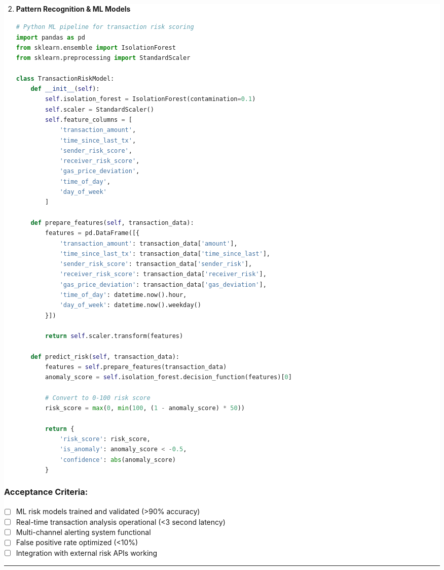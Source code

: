 2. **Pattern Recognition & ML Models**
   ```python
   # Python ML pipeline for transaction risk scoring
   import pandas as pd
   from sklearn.ensemble import IsolationForest
   from sklearn.preprocessing import StandardScaler
   
   class TransactionRiskModel:
       def __init__(self):
           self.isolation_forest = IsolationForest(contamination=0.1)
           self.scaler = StandardScaler()
           self.feature_columns = [
               'transaction_amount',
               'time_since_last_tx', 
               'sender_risk_score',
               'receiver_risk_score',
               'gas_price_deviation',
               'time_of_day',
               'day_of_week'
           ]
           
       def prepare_features(self, transaction_data):
           features = pd.DataFrame([{
               'transaction_amount': transaction_data['amount'],
               'time_since_last_tx': transaction_data['time_since_last'],
               'sender_risk_score': transaction_data['sender_risk'],
               'receiver_risk_score': transaction_data['receiver_risk'],
               'gas_price_deviation': transaction_data['gas_deviation'],
               'time_of_day': datetime.now().hour,
               'day_of_week': datetime.now().weekday()
           }])
           
           return self.scaler.transform(features)
       
       def predict_risk(self, transaction_data):
           features = self.prepare_features(transaction_data)
           anomaly_score = self.isolation_forest.decision_function(features)[0]
           
           # Convert to 0-100 risk score
           risk_score = max(0, min(100, (1 - anomaly_score) * 50))
           
           return {
               'risk_score': risk_score,
               'is_anomaly': anomaly_score < -0.5,
               'confidence': abs(anomaly_score)
           }
   ```

### **Acceptance Criteria:**
- [ ] ML risk models trained and validated (>90% accuracy)
- [ ] Real-time transaction analysis operational (<3 second latency)
- [ ] Multi-channel alerting system functional
- [ ] False positive rate optimized (<10%)
- [ ] Integration with external risk APIs working

---